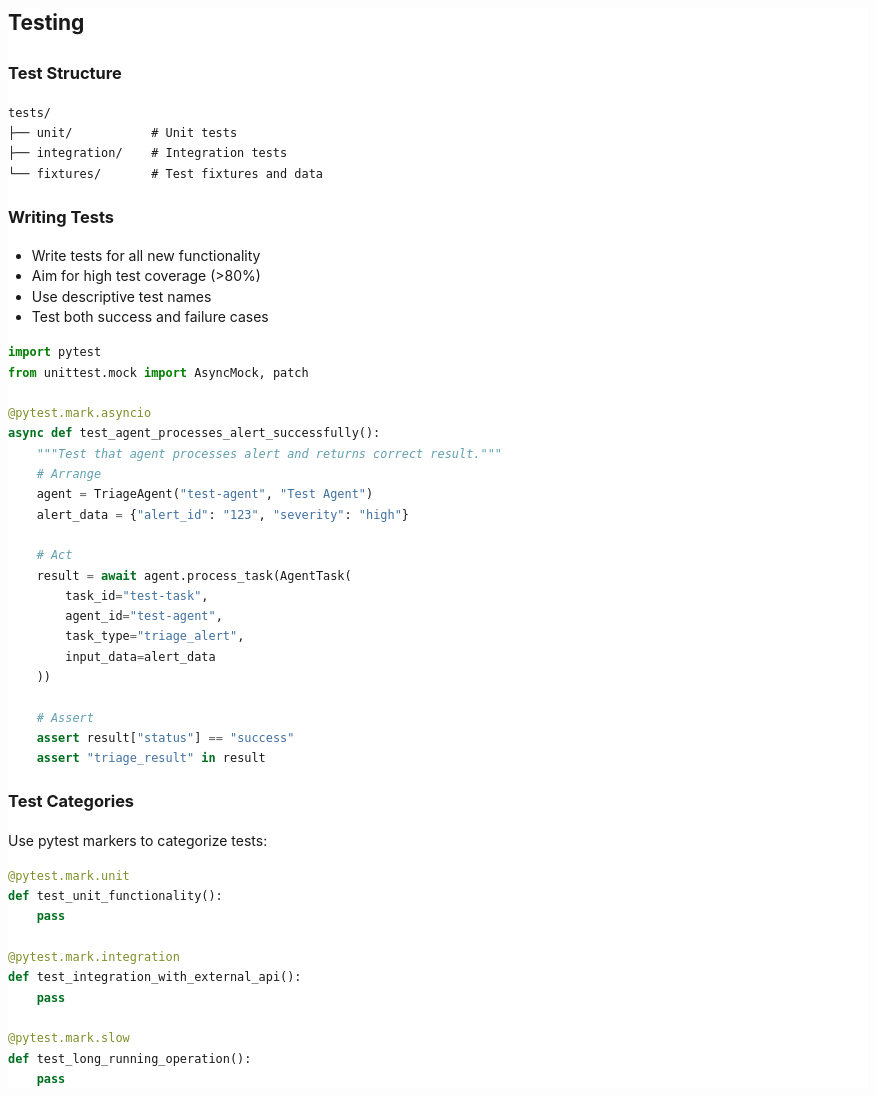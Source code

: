 ## Testing

### Test Structure

```
tests/
├── unit/           # Unit tests
├── integration/    # Integration tests
└── fixtures/       # Test fixtures and data
```

### Writing Tests

- Write tests for all new functionality
- Aim for high test coverage (>80%)
- Use descriptive test names
- Test both success and failure cases

```python
import pytest
from unittest.mock import AsyncMock, patch

@pytest.mark.asyncio
async def test_agent_processes_alert_successfully():
    """Test that agent processes alert and returns correct result."""
    # Arrange
    agent = TriageAgent("test-agent", "Test Agent")
    alert_data = {"alert_id": "123", "severity": "high"}
    
    # Act
    result = await agent.process_task(AgentTask(
        task_id="test-task",
        agent_id="test-agent",
        task_type="triage_alert",
        input_data=alert_data
    ))
    
    # Assert
    assert result["status"] == "success"
    assert "triage_result" in result
```

### Test Categories

Use pytest markers to categorize tests:

```python
@pytest.mark.unit
def test_unit_functionality():
    pass

@pytest.mark.integration
def test_integration_with_external_api():
    pass

@pytest.mark.slow
def test_long_running_operation():
    pass
```
